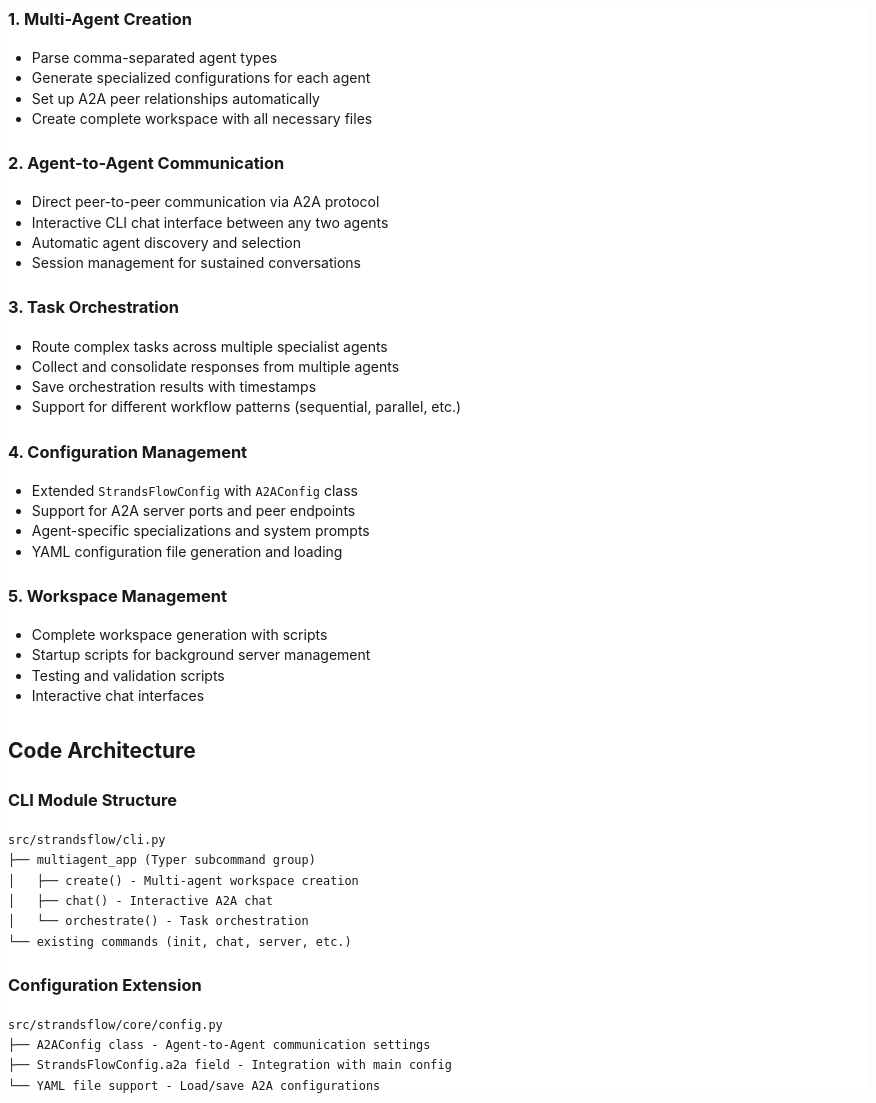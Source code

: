 ### 1. Multi-Agent Creation
- Parse comma-separated agent types
- Generate specialized configurations for each agent
- Set up A2A peer relationships automatically
- Create complete workspace with all necessary files

### 2. Agent-to-Agent Communication
- Direct peer-to-peer communication via A2A protocol
- Interactive CLI chat interface between any two agents
- Automatic agent discovery and selection
- Session management for sustained conversations

### 3. Task Orchestration
- Route complex tasks across multiple specialist agents
- Collect and consolidate responses from multiple agents
- Save orchestration results with timestamps
- Support for different workflow patterns (sequential, parallel, etc.)

### 4. Configuration Management
- Extended `StrandsFlowConfig` with `A2AConfig` class
- Support for A2A server ports and peer endpoints
- Agent-specific specializations and system prompts
- YAML configuration file generation and loading

### 5. Workspace Management
- Complete workspace generation with scripts
- Startup scripts for background server management
- Testing and validation scripts
- Interactive chat interfaces

## Code Architecture

### CLI Module Structure
```
src/strandsflow/cli.py
├── multiagent_app (Typer subcommand group)
│   ├── create() - Multi-agent workspace creation
│   ├── chat() - Interactive A2A chat
│   └── orchestrate() - Task orchestration
└── existing commands (init, chat, server, etc.)
```

### Configuration Extension
```
src/strandsflow/core/config.py
├── A2AConfig class - Agent-to-Agent communication settings
├── StrandsFlowConfig.a2a field - Integration with main config
└── YAML file support - Load/save A2A configurations
```
